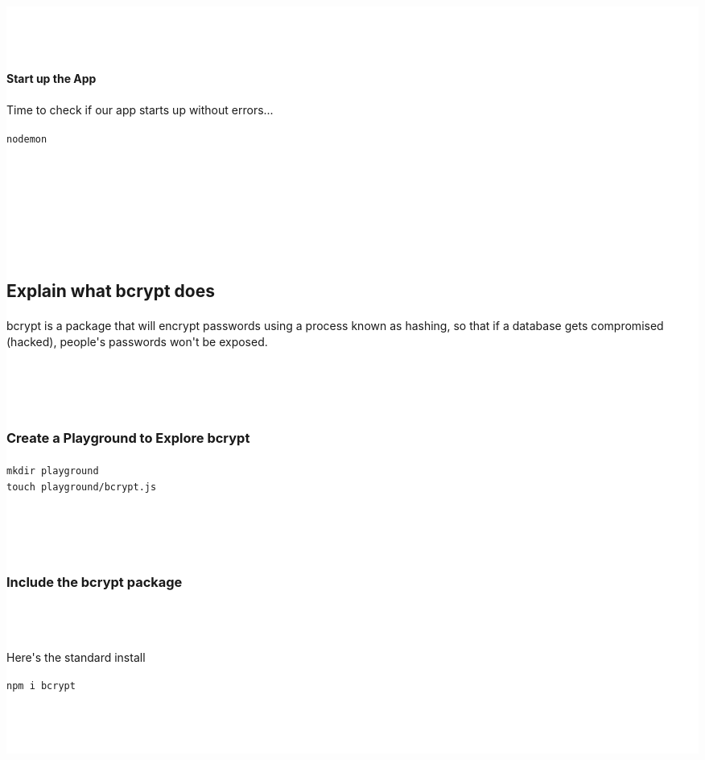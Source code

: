 <br>
<br>
<br>




#### Start up the App 

Time to check if our app starts up without errors...

```shell
nodemon
```

<br>
<br>
<br>
<br>
<br>
<br>



## Explain what bcrypt does

bcrypt is a package that will encrypt passwords using a process known as hashing, so that if a database gets compromised (hacked), people's passwords won't be exposed.

<br>
<br>
<br>

### Create a Playground to Explore bcrypt

```shell
mkdir playground
touch playground/bcrypt.js
```

<br>
<br>
<br>

### Include the bcrypt package

<br>
<br>

Here's the standard install


```bash
npm i bcrypt
```

<br>
<br>
<br>
